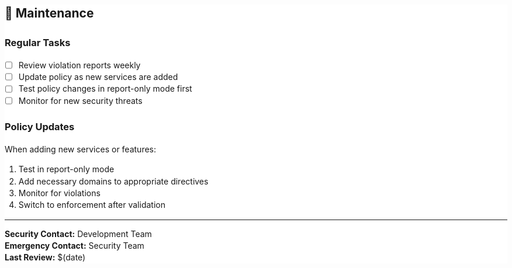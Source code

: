 ## 🔄 Maintenance

### Regular Tasks
- [ ] Review violation reports weekly
- [ ] Update policy as new services are added
- [ ] Test policy changes in report-only mode first
- [ ] Monitor for new security threats

### Policy Updates
When adding new services or features:
1. Test in report-only mode
2. Add necessary domains to appropriate directives
3. Monitor for violations
4. Switch to enforcement after validation

---

**Security Contact:** Development Team  
**Emergency Contact:** Security Team  
**Last Review:** $(date)





